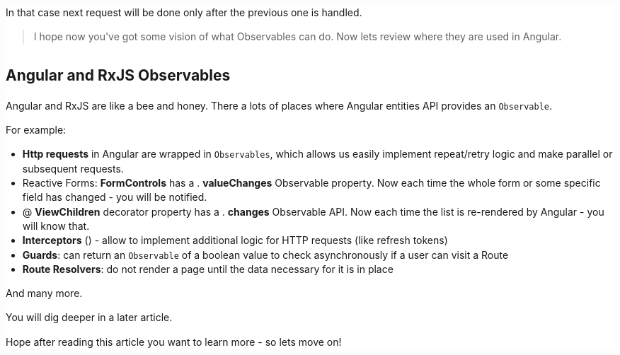 In that case next request will be done only after the previous one is handled.

> I hope now you've got some vision of what Observables can do. Now lets review where they are used in Angular.

## Angular and RxJS Observables

Angular and RxJS are like a bee and honey. There a lots of places where Angular entities API provides an `Observable`.

For example:

- **Http requests** in Angular are wrapped in `Observables`, which allows us easily implement repeat/retry logic and make parallel or subsequent requests.
- Reactive Forms: **FormControls** has a . **valueChanges** Observable property. Now each time the whole form or some specific field has changed - you will be notified.
- @ **ViewChildren** decorator property has a . **changes** Observable API. Now each time the list is re-rendered by Angular - you will know that.
- **Interceptors** () - allow to implement additional logic for HTTP requests (like refresh tokens)
- **Guards**: can return an `Observable` of a boolean value to check asynchronously if a user can visit a Route
- **Route Resolvers**: do not render a page until the data necessary for it is in place

And many more.

You will dig deeper in a later article.

Hope after reading this article you want to learn more - so lets move on!

